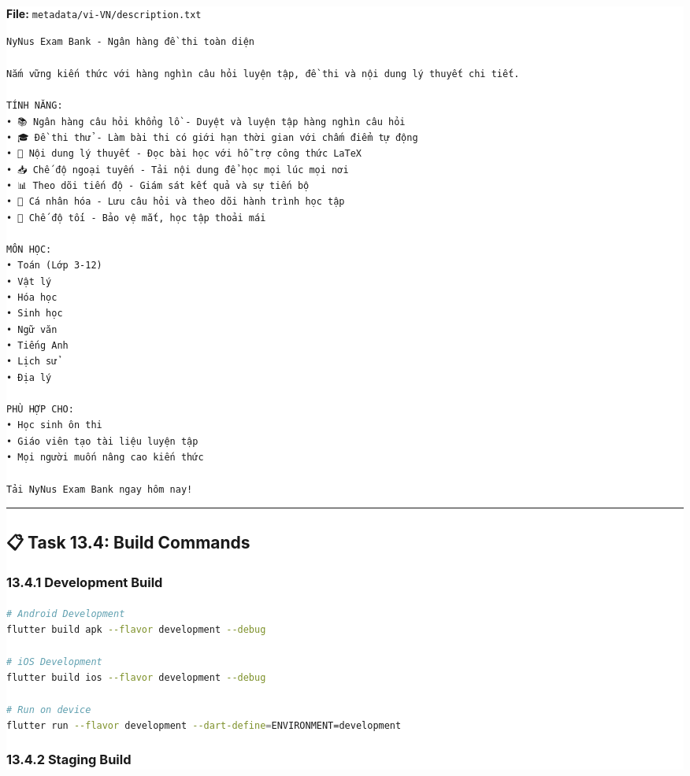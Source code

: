**File:** `metadata/vi-VN/description.txt`
```
NyNus Exam Bank - Ngân hàng đề thi toàn diện

Nắm vững kiến thức với hàng nghìn câu hỏi luyện tập, đề thi và nội dung lý thuyết chi tiết.

TÍNH NĂNG:
• 📚 Ngân hàng câu hỏi khổng lồ - Duyệt và luyện tập hàng nghìn câu hỏi
• 🎓 Đề thi thử - Làm bài thi có giới hạn thời gian với chấm điểm tự động
• 📖 Nội dung lý thuyết - Đọc bài học với hỗ trợ công thức LaTeX
• 📥 Chế độ ngoại tuyến - Tải nội dung để học mọi lúc mọi nơi
• 📊 Theo dõi tiến độ - Giám sát kết quả và sự tiến bộ
• 🎯 Cá nhân hóa - Lưu câu hỏi và theo dõi hành trình học tập
• 🌙 Chế độ tối - Bảo vệ mắt, học tập thoải mái

MÔN HỌC:
• Toán (Lớp 3-12)
• Vật lý
• Hóa học
• Sinh học
• Ngữ văn
• Tiếng Anh
• Lịch sử
• Địa lý

PHÙ HỢP CHO:
• Học sinh ôn thi
• Giáo viên tạo tài liệu luyện tập
• Mọi người muốn nâng cao kiến thức

Tải NyNus Exam Bank ngay hôm nay!
```

---

## 📋 Task 13.4: Build Commands

### 13.4.1 Development Build

```bash
# Android Development
flutter build apk --flavor development --debug

# iOS Development
flutter build ios --flavor development --debug

# Run on device
flutter run --flavor development --dart-define=ENVIRONMENT=development
```

### 13.4.2 Staging Build

